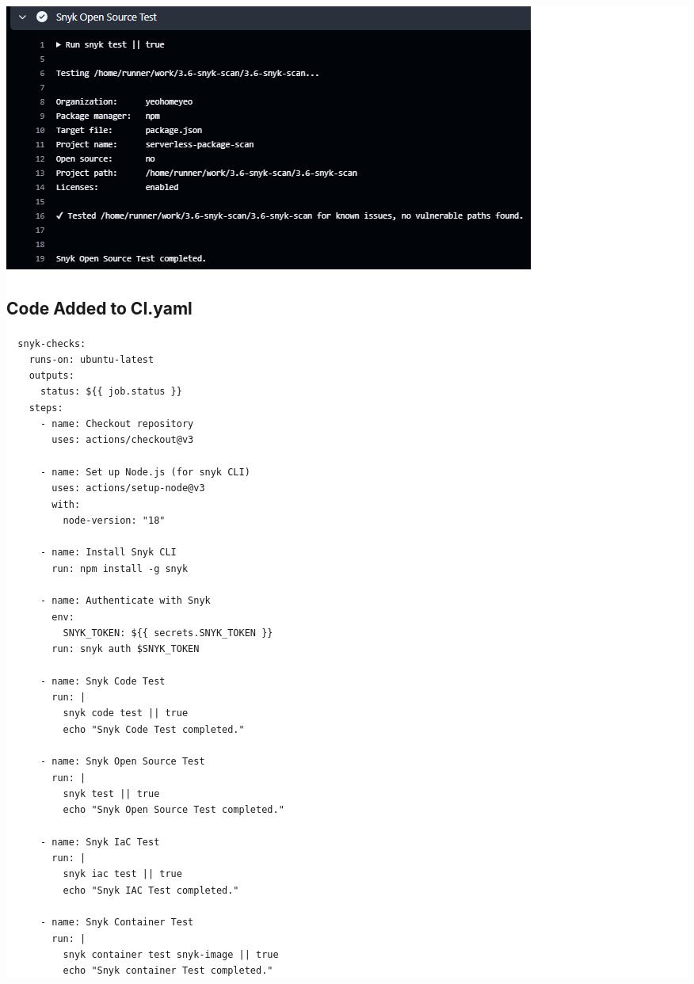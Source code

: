 ![Open Source Test](snyk-open-source-test.png)
<br/>
## Code Added to CI.yaml

```
  snyk-checks:
    runs-on: ubuntu-latest
    outputs:
      status: ${{ job.status }}
    steps:
      - name: Checkout repository
        uses: actions/checkout@v3

      - name: Set up Node.js (for snyk CLI)
        uses: actions/setup-node@v3
        with:
          node-version: "18"

      - name: Install Snyk CLI
        run: npm install -g snyk

      - name: Authenticate with Snyk
        env:
          SNYK_TOKEN: ${{ secrets.SNYK_TOKEN }}
        run: snyk auth $SNYK_TOKEN
        
      - name: Snyk Code Test
        run: |
          snyk code test || true
          echo "Snyk Code Test completed."

      - name: Snyk Open Source Test
        run: |
          snyk test || true
          echo "Snyk Open Source Test completed."

      - name: Snyk IaC Test
        run: |
          snyk iac test || true
          echo "Snyk IAC Test completed."

      - name: Snyk Container Test
        run: |
          snyk container test snyk-image || true
          echo "Snyk container Test completed."

```